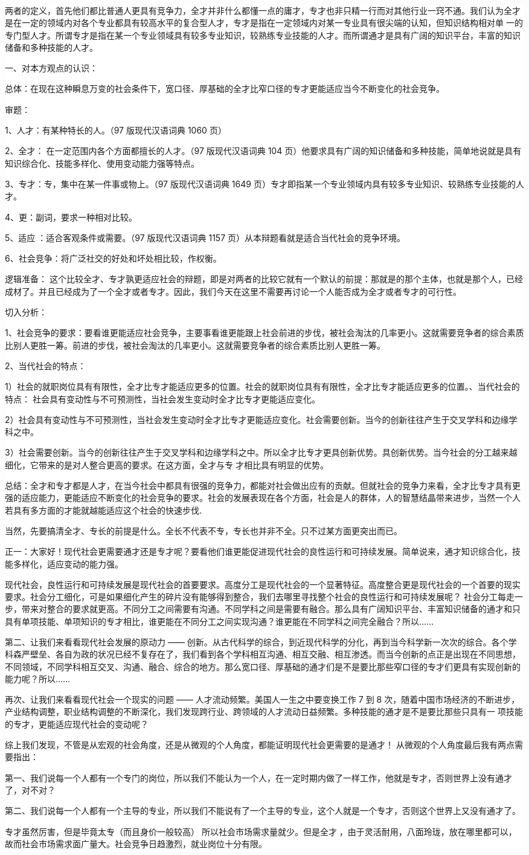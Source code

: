 两者的定义，首先他们都比普通人更具有竞争力，全才并非什么都懂一点的庸才，专才也非只精一行而对其他行业一窍不通。我们认为全才是在一定的领域内对各个专业都具有较高水平的复合型人才，专才是指在一定领域内对某一专业具有很尖端的认知，但知识结构相对单 一的专门型人才。所谓专才是指在某一个专业领域具有较多专业知识，较熟练专业技能的人才。而所谓通才是具有广阔的知识平台，丰富的知识储备和多种技能的人才。

一、对本方观点的认识：

总体：在现在这种瞬息万变的社会条件下，宽口径、厚基础的全才比窄口径的专才更能适应当今不断变化的社会竞争。

审题：

1、人才：有某种特长的人。（97 版现代汉语词典 1060 页）

2、全才： 在一定范围内各个方面都擅长的人才。（97 版现代汉语词典 104 页）他要求具有广阔的知识储备和多种技能，简单地说就是具有知识综合化、技能多样化、使用变动能力强等特点。

3、专才：专，集中在某一件事或物上。（97 版现代汉语词典 1649 页）专才即指某一个专业领域内具有较多专业知识、较熟练专业技能的人才。

4、更：副词，要求一种相对比较。

5、适应 ：适合客观条件或需要。（97 版现代汉语词典 1157 页）从本辩题看就是适合当代社会的竞争环境。

6、社会竞争：将广泛社交的好处和坏处相比较，作权衡。

逻辑准备： 这个比较全才、专才孰更适应社会的辩题，即是对两者的比较它就有一个默认的前提：那就是的那个主体，也就是那个人，已经成材了。并且已经成为了一个全才或者专才。因此，我们今天在这里不需要再讨论一个人能否成为全才或者专才的可行性。

切入分析：

1、社会竞争的要求：要看谁更能适应社会竞争，主要事看谁更能跟上社会前进的步伐，被社会淘汰的几率更小。这就需要竞争者的综合素质比别人更胜一筹。前进的步伐，被社会淘汰的几率更小。这就需要竞争者的综合素质比别人更胜一筹。

2、当代社会的特点：

1）社会的就职岗位具有有限性，全才比专才能适应更多的位置。社会的就职岗位具有有限性，全才比专才能适应更多的位置。、当代社会的特点： 社会具有变动性与不可预测性，当社会发生变动时全才比专才更能适应变化。

2）社会具有变动性与不可预测性，当社会发生变动时全才比专才更能适应变化。社会需要创新。当今的创新往往产生于交叉学科和边缘学科之中。

3）社会需要创新。当今的创新往往产生于交叉学科和边缘学科之中。所以全才比专才更具创新优势。具创新优势。当今社会的分工越来越细化，它带来的是对人整合更高的要求。在这方面，全才与专 才相比具有明显的优势。

总结：全才和专才都是人才，在当今社会中都具有很强的竞争力，都能对社会做出应有的贡献。但就社会的竞争力来看，全才比专才具有更强的适应能力，更能适应不断变化的社会竞争的要求。社会的发展表现在各个方面，社会是人的群体，人的智慧结晶带来进步，当然一个人若具有多方面的才能就越能适应这个社会的快速步伐.

当然，先要搞清全才、专长的前提是什么。全长不代表不专，专长也并非不全。只不过某方面更突出而已。

正一：大家好！现代社会更需要通才还是专才呢？要看他们谁更能促进现代社会的良性运行和可持续发展。简单说来，通才知识综合化，技能多样化，适应变动的能力强。

现代社会，良性运行和可持续发展是现代社会的首要要求。高度分工是现代社会的一个显著特征。高度整合更是现代社会的一个首要的现实要求。社会分工细化，可是如果细化产生的碎片没有能够得到整合，我们去哪里寻找整个社会的良性运行和可持续发展呢？ 社会分工每走一步，带来对整合的要求就更高。不同分工之间需要有沟通。不同学科之间是需要有融合。那么具有广阔知识平台、丰富知识储备的通才和只具有单项技能、单项知识的专才相比，谁更能在不同分工之间实现沟通？谁更能在不同学科之间完全融合？所以…… 

第二、让我们来看看现代社会发展的原动力 —— 创新。从古代科学的综合，到近现代科学的分化，再到当今科学新一次次的综合。各个学科森严壁垒、各自为政的状况已经不复存在了，我们看到各个学科相互沟通、相互交融、相互渗透。而当今创新的点正是出现在不同思想，不同领域，不同学科相互交叉、沟通、融合、综合的地方。那么宽口径、厚基础的通才们是不是要比那些窄口径的专才们更具有实现创新的能力呢？所以…… 

再次、让我们来看看现代社会一个现实的问题 —— 人才流动频繁。美国人一生之中要变换工作 7 到 8 次，随着中国市场经济的不断进步，产业结构调整，职业结构调整的不断深化，我们发现跨行业、跨领域的人才流动日益频繁。多种技能的通才是不是要比那些只具有一 项技能的专才，更能适应现代社会的变动呢？

综上我们发现，不管是从宏观的社会角度，还是从微观的个人角度，都能证明现代社会更需要的是通才！ 从微观的个人角度最后我有两点需要指出： 

第一、我们说每一个人都有一个专门的岗位，所以我们不能认为一个人，在一定时期内做了一样工作，他就是专才，否则世界上没有通才了，对不对？ 

第二、我们说每一个人都有一个主导的专业，所以我们不能说有了一个主导的专业，这个人就是一个专才，否则这个世界上又没有通才了。

专才虽然厉害，但是毕竟太专（而且身价一般较高） 所以社会市场需求量就少。但是全才 ，由于灵活耐用，八面玲珑，放在哪里都可以，故而社会市场需求面广量大。社会竞争日趋激烈，就业岗位十分有限。
